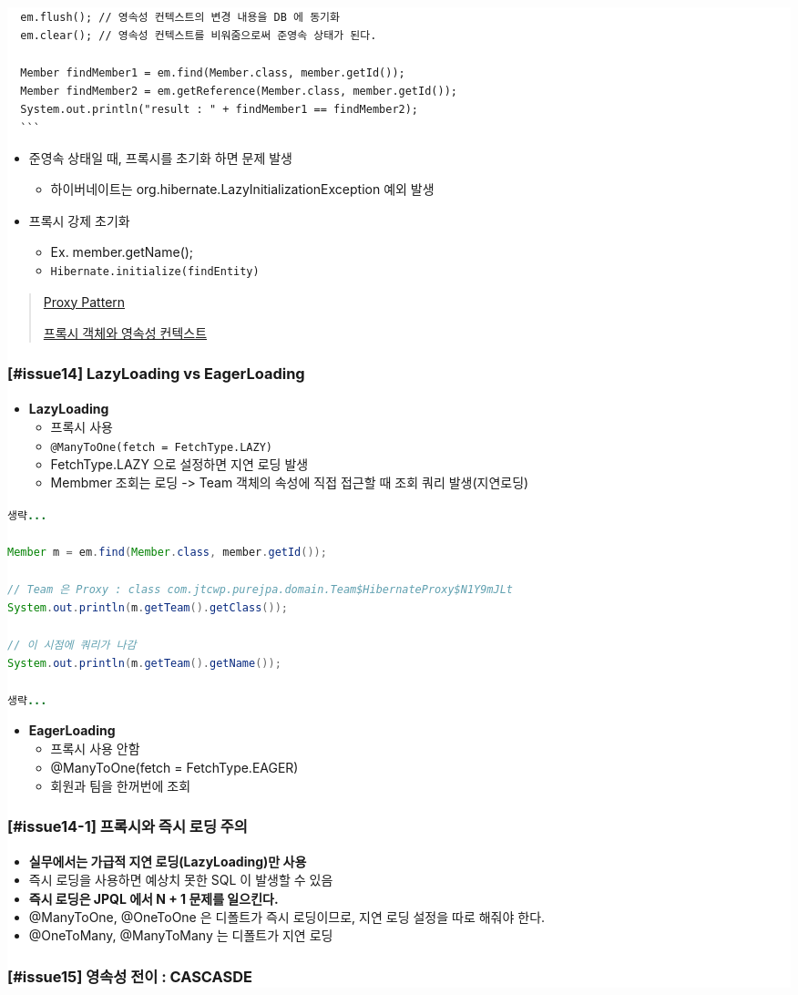       em.flush(); // 영속성 컨텍스트의 변경 내용을 DB 에 동기화
      em.clear(); // 영속성 컨텍스트를 비워줌으로써 준영속 상태가 된다.

      Member findMember1 = em.find(Member.class, member.getId());
      Member findMember2 = em.getReference(Member.class, member.getId());
      System.out.println("result : " + findMember1 == findMember2);
      ```
- 준영속 상태일 때, 프록시를 초기화 하면 문제 발생
  - 하이버네이트는 org.hibernate.LazyInitializationException 예외 발생

- 프록시 강제 초기화
  - Ex. member.getName(); 
  - `Hibernate.initialize(findEntity)`

> [Proxy Pattern](https://techvu.dev/112)
>
> [프록시 객체와 영속성 컨텍스트](https://techvu.dev/128)

### [#issue14] LazyLoading vs EagerLoading

- __LazyLoading__
  - 프록시 사용
  - `@ManyToOne(fetch = FetchType.LAZY)`
  - FetchType.LAZY 으로 설정하면 지연 로딩 발생
  - Membmer 조회는 로딩 -> Team 객체의 속성에 직접 접근할 때 조회 쿼리 발생(지연로딩)

```java
생략...

Member m = em.find(Member.class, member.getId());

// Team 은 Proxy : class com.jtcwp.purejpa.domain.Team$HibernateProxy$N1Y9mJLt
System.out.println(m.getTeam().getClass());

// 이 시점에 쿼리가 나감
System.out.println(m.getTeam().getName());

생략...
```

- __EagerLoading__
  - 프록시 사용 안함
  - @ManyToOne(fetch = FetchType.EAGER)
  - 회원과 팀을 한꺼번에 조회

### [#issue14-1] 프록시와 즉시 로딩 주의

- __실무에서는 가급적 지연 로딩(LazyLoading)만 사용__
- 즉시 로딩을 사용하면 예상치 못한 SQL 이 발생할 수 있음
- __즉시 로딩은 JPQL 에서 N + 1 문제를 일으킨다.__
- @ManyToOne, @OneToOne 은 디폴트가 즉시 로딩이므로, 지연 로딩 설정을 따로 해줘야 한다.
- @OneToMany, @ManyToMany 는 디폴트가 지연 로딩

### [#issue15] 영속성 전이 : CASCASDE
